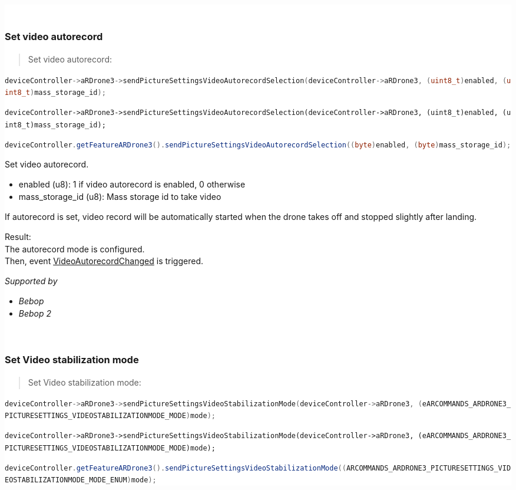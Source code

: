 <br/>


### <a name="ARDrone3-PictureSettings-VideoAutorecordSelection">Set video autorecord</a><br/>
> Set video autorecord:

```c
deviceController->aRDrone3->sendPictureSettingsVideoAutorecordSelection(deviceController->aRDrone3, (uint8_t)enabled, (uint8_t)mass_storage_id);
```

```objective_c
deviceController->aRDrone3->sendPictureSettingsVideoAutorecordSelection(deviceController->aRDrone3, (uint8_t)enabled, (uint8_t)mass_storage_id);
```

```java
deviceController.getFeatureARDrone3().sendPictureSettingsVideoAutorecordSelection((byte)enabled, (byte)mass_storage_id);
```

Set video autorecord.<br/>

* enabled (u8): 1 if video autorecord is enabled, 0 otherwise<br/>
* mass_storage_id (u8): Mass storage id to take video<br/>

If autorecord is set, video record will be automatically started when the drone takes off and stopped slightly after landing.

Result:<br/>
The autorecord mode is configured.<br/>
Then, event [VideoAutorecordChanged](#ARDrone3-PictureSettingsState-VideoAutorecordChanged) is triggered. 

*Supported by <br/>*   

- *Bebop<br/>*
- *Bebop 2<br/>*

<br/>


### <a name="ARDrone3-PictureSettings-VideoStabilizationMode">Set Video stabilization mode</a><br/>
> Set Video stabilization mode:

```c
deviceController->aRDrone3->sendPictureSettingsVideoStabilizationMode(deviceController->aRDrone3, (eARCOMMANDS_ARDRONE3_PICTURESETTINGS_VIDEOSTABILIZATIONMODE_MODE)mode);
```

```objective_c
deviceController->aRDrone3->sendPictureSettingsVideoStabilizationMode(deviceController->aRDrone3, (eARCOMMANDS_ARDRONE3_PICTURESETTINGS_VIDEOSTABILIZATIONMODE_MODE)mode);
```

```java
deviceController.getFeatureARDrone3().sendPictureSettingsVideoStabilizationMode((ARCOMMANDS_ARDRONE3_PICTURESETTINGS_VIDEOSTABILIZATIONMODE_MODE_ENUM)mode);
```
